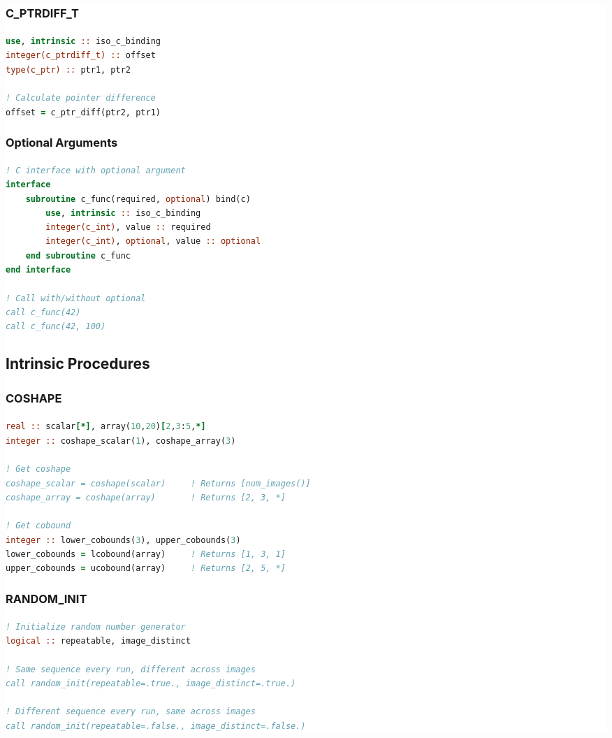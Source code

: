 ### C_PTRDIFF_T

```fortran
use, intrinsic :: iso_c_binding
integer(c_ptrdiff_t) :: offset
type(c_ptr) :: ptr1, ptr2

! Calculate pointer difference
offset = c_ptr_diff(ptr2, ptr1)
```

### Optional Arguments

```fortran
! C interface with optional argument
interface
    subroutine c_func(required, optional) bind(c)
        use, intrinsic :: iso_c_binding
        integer(c_int), value :: required
        integer(c_int), optional, value :: optional
    end subroutine c_func
end interface

! Call with/without optional
call c_func(42)
call c_func(42, 100)
```

## Intrinsic Procedures

### COSHAPE

```fortran
real :: scalar[*], array(10,20)[2,3:5,*]
integer :: coshape_scalar(1), coshape_array(3)

! Get coshape
coshape_scalar = coshape(scalar)     ! Returns [num_images()]
coshape_array = coshape(array)       ! Returns [2, 3, *]

! Get cobound
integer :: lower_cobounds(3), upper_cobounds(3)
lower_cobounds = lcobound(array)     ! Returns [1, 3, 1]
upper_cobounds = ucobound(array)     ! Returns [2, 5, *]
```

### RANDOM_INIT

```fortran
! Initialize random number generator
logical :: repeatable, image_distinct

! Same sequence every run, different across images
call random_init(repeatable=.true., image_distinct=.true.)

! Different sequence every run, same across images
call random_init(repeatable=.false., image_distinct=.false.)
```
